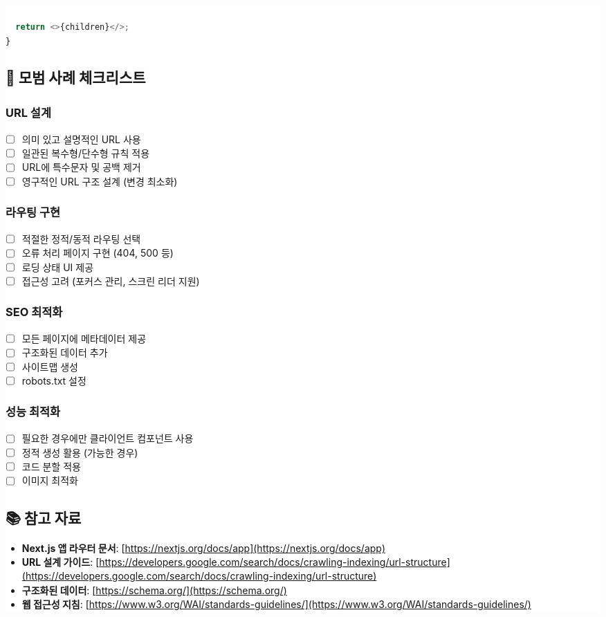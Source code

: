 ```typescript
  
  return <>{children}</>;
}
```

## 📝 모범 사례 체크리스트

### URL 설계
- [ ] 의미 있고 설명적인 URL 사용
- [ ] 일관된 복수형/단수형 규칙 적용
- [ ] URL에 특수문자 및 공백 제거
- [ ] 영구적인 URL 구조 설계 (변경 최소화)

### 라우팅 구현
- [ ] 적절한 정적/동적 라우팅 선택
- [ ] 오류 처리 페이지 구현 (404, 500 등)
- [ ] 로딩 상태 UI 제공
- [ ] 접근성 고려 (포커스 관리, 스크린 리더 지원)

### SEO 최적화
- [ ] 모든 페이지에 메타데이터 제공
- [ ] 구조화된 데이터 추가
- [ ] 사이트맵 생성
- [ ] robots.txt 설정

### 성능 최적화
- [ ] 필요한 경우에만 클라이언트 컴포넌트 사용
- [ ] 정적 생성 활용 (가능한 경우)
- [ ] 코드 분할 적용
- [ ] 이미지 최적화

## 📚 참고 자료

- **Next.js 앱 라우터 문서**: [https://nextjs.org/docs/app](https://nextjs.org/docs/app)
- **URL 설계 가이드**: [https://developers.google.com/search/docs/crawling-indexing/url-structure](https://developers.google.com/search/docs/crawling-indexing/url-structure)
- **구조화된 데이터**: [https://schema.org/](https://schema.org/)
- **웹 접근성 지침**: [https://www.w3.org/WAI/standards-guidelines/](https://www.w3.org/WAI/standards-guidelines/) 